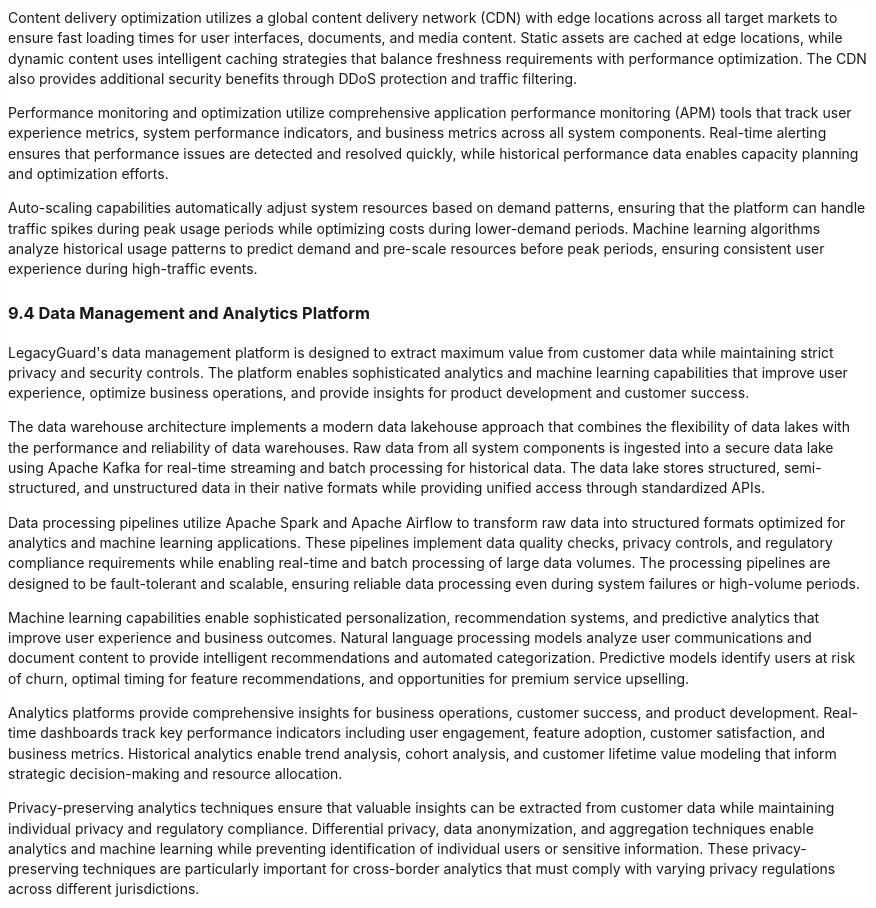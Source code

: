 Content delivery optimization utilizes a global content delivery network (CDN) with edge locations across all target markets to ensure fast loading times for user interfaces, documents, and media content. Static assets are cached at edge locations, while dynamic content uses intelligent caching strategies that balance freshness requirements with performance optimization. The CDN also provides additional security benefits through DDoS protection and traffic filtering.

Performance monitoring and optimization utilize comprehensive application performance monitoring (APM) tools that track user experience metrics, system performance indicators, and business metrics across all system components. Real-time alerting ensures that performance issues are detected and resolved quickly, while historical performance data enables capacity planning and optimization efforts.

Auto-scaling capabilities automatically adjust system resources based on demand patterns, ensuring that the platform can handle traffic spikes during peak usage periods while optimizing costs during lower-demand periods. Machine learning algorithms analyze historical usage patterns to predict demand and pre-scale resources before peak periods, ensuring consistent user experience during high-traffic events.

### 9.4 Data Management and Analytics Platform

LegacyGuard's data management platform is designed to extract maximum value from customer data while maintaining strict privacy and security controls. The platform enables sophisticated analytics and machine learning capabilities that improve user experience, optimize business operations, and provide insights for product development and customer success.

The data warehouse architecture implements a modern data lakehouse approach that combines the flexibility of data lakes with the performance and reliability of data warehouses. Raw data from all system components is ingested into a secure data lake using Apache Kafka for real-time streaming and batch processing for historical data. The data lake stores structured, semi-structured, and unstructured data in their native formats while providing unified access through standardized APIs.

Data processing pipelines utilize Apache Spark and Apache Airflow to transform raw data into structured formats optimized for analytics and machine learning applications. These pipelines implement data quality checks, privacy controls, and regulatory compliance requirements while enabling real-time and batch processing of large data volumes. The processing pipelines are designed to be fault-tolerant and scalable, ensuring reliable data processing even during system failures or high-volume periods.

Machine learning capabilities enable sophisticated personalization, recommendation systems, and predictive analytics that improve user experience and business outcomes. Natural language processing models analyze user communications and document content to provide intelligent recommendations and automated categorization. Predictive models identify users at risk of churn, optimal timing for feature recommendations, and opportunities for premium service upselling.

Analytics platforms provide comprehensive insights for business operations, customer success, and product development. Real-time dashboards track key performance indicators including user engagement, feature adoption, customer satisfaction, and business metrics. Historical analytics enable trend analysis, cohort analysis, and customer lifetime value modeling that inform strategic decision-making and resource allocation.

Privacy-preserving analytics techniques ensure that valuable insights can be extracted from customer data while maintaining individual privacy and regulatory compliance. Differential privacy, data anonymization, and aggregation techniques enable analytics and machine learning while preventing identification of individual users or sensitive information. These privacy-preserving techniques are particularly important for cross-border analytics that must comply with varying privacy regulations across different jurisdictions.
